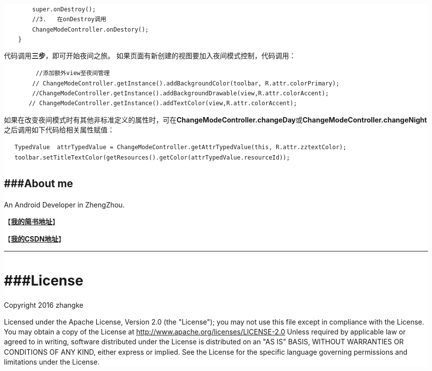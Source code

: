 ```
        super.onDestroy();
        //3.   在onDestroy调用
        ChangeModeController.onDestory();
    }
```
代码调用**三步**，即可开始夜间之旅。
如果页面有新创建的视图要加入夜间模式控制，代码调用：
```
         //添加额外view至夜间管理
		// ChangeModeController.getInstance().addBackgroundColor(toolbar, R.attr.colorPrimary);
		//ChangeModeController.getInstance().addBackgroundDrawable(view,R.attr.colorAccent);
       // ChangeModeController.getInstance().addTextColor(view,R.attr.colorAccent);
```
如果在改变夜间模式时有其他非标准定义的属性时，可在**ChangeModeController.changeDay**或**ChangeModeController.changeNight**之后调用如下代码给相关属性赋值：
```
   TypedValue  attrTypedValue = ChangeModeController.getAttrTypedValue(this, R.attr.zztextColor);
   toolbar.setTitleTextColor(getResources().getColor(attrTypedValue.resourceId));
```

###About me
---
An Android Developer in ZhengZhou.

【[**我的简书地址**](http://www.jianshu.com/users/3c751e06dc32/latest_articles)】

【[**我的CSDN地址**](http://blog.csdn.net/zhangke3016)】

---
###License
=======
Copyright  2016  zhangke

Licensed under the Apache License, Version 2.0 (the "License");
you may not use this file except in compliance with the License.
You may obtain a copy of the License at 
http://www.apache.org/licenses/LICENSE-2.0
Unless required by applicable law or agreed to in writing, software
distributed under the License is distributed on an "AS IS" BASIS,
WITHOUT WARRANTIES OR CONDITIONS OF ANY KIND, either express or implied.
See the License for the specific language governing permissions and
limitations under the License.
